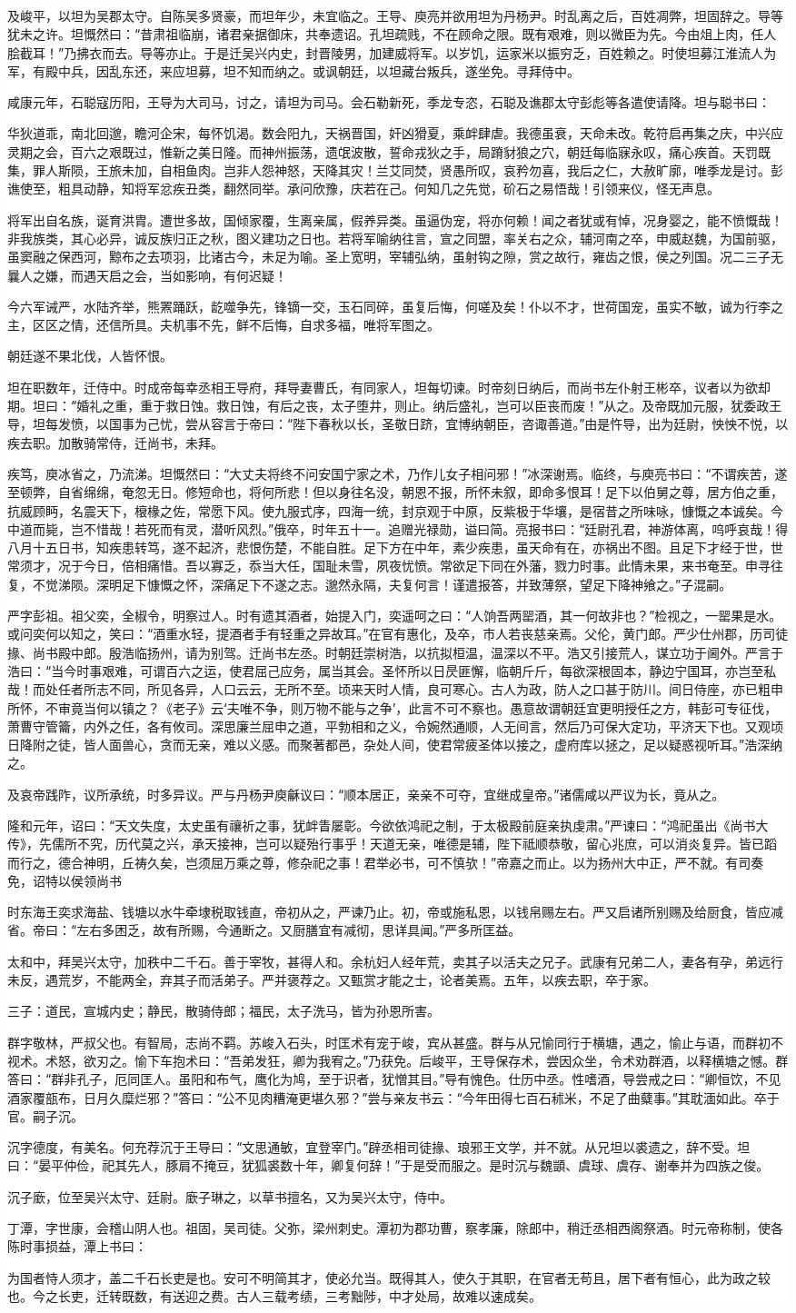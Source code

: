 及峻平，以坦为吴郡太守。自陈吴多贤豪，而坦年少，未宜临之。王导、庾亮并欲用坦为丹杨尹。时乱离之后，百姓凋弊，坦固辞之。导等犹未之许。坦慨然曰：“昔肃祖临崩，诸君亲据御床，共奉遗诏。孔坦疏贱，不在顾命之限。既有艰难，则以微臣为先。今由俎上肉，任人脍截耳！”乃拂衣而去。导等亦止。于是迁吴兴内史，封晋陵男，加建威将军。以岁饥，运家米以振穷乏，百姓赖之。时使坦募江淮流人为军，有殿中兵，因乱东还，来应坦募，坦不知而纳之。或讽朝廷，以坦藏台叛兵，遂坐免。寻拜侍中。

咸康元年，石聪寇历阳，王导为大司马，讨之，请坦为司马。会石勒新死，季龙专恣，石聪及谯郡太守彭彪等各遣使请降。坦与聪书曰：

华狄道乖，南北回邈，瞻河企宋，每怀饥渴。数会阳九，天祸晋国，奸凶猾夏，乘衅肆虐。我德虽衰，天命未改。乾符启再集之庆，中兴应灵期之会，百六之艰既过，惟新之美日隆。而神州振荡，遗氓波散，誓命戎狄之手，局蹐豺狼之穴，朝廷每临寐永叹，痛心疾首。天罚既集，罪人斯陨，王旅未加，自相鱼肉。岂非人怨神怒，天降其灾！兰艾同焚，贤愚所叹，哀矜勿喜，我后之仁，大赦旷廓，唯季龙是讨。彭谯使至，粗具动静，知将军忿疾丑类，翻然同举。承问欣豫，庆若在己。何知几之先觉，砎石之易悟哉！引领来仪，怪无声息。

将军出自名族，诞育洪胄。遭世多故，国倾家覆，生离亲属，假养异类。虽逼伪宠，将亦何赖！闻之者犹或有悼，况身婴之，能不愤慨哉！非我族类，其心必异，诚反族归正之秋，图义建功之日也。若将军喻纳往言，宣之同盟，率关右之众，辅河南之卒，申威赵魏，为国前驱，虽窦融之保西河，黥布之去项羽，比诸古今，未足为喻。圣上宽明，宰辅弘纳，虽射钩之隙，赏之故行，雍齿之恨，侯之列国。况二三子无曩人之嫌，而遇天启之会，当如影响，有何迟疑！

今六军诫严，水陆齐举，熊罴踊跃，龁噬争先，锋镝一交，玉石同碎，虽复后悔，何嗟及矣！仆以不才，世荷国宠，虽实不敏，诚为行李之主，区区之情，还信所具。夫机事不先，鲜不后悔，自求多福，唯将军图之。

朝廷遂不果北伐，人皆怀恨。

坦在职数年，迁侍中。时成帝每幸丞相王导府，拜导妻曹氏，有同家人，坦每切谏。时帝刻日纳后，而尚书左仆射王彬卒，议者以为欲却期。坦曰：“婚礼之重，重于救日蚀。救日蚀，有后之丧，太子堕井，则止。纳后盛礼，岂可以臣丧而废！”从之。及帝既加元服，犹委政王导，坦每发愤，以国事为己忧，尝从容言于帝曰：“陛下春秋以长，圣敬日跻，宜博纳朝臣，咨诹善道。”由是忤导，出为廷尉，怏怏不悦，以疾去职。加散骑常侍，迁尚书，未拜。

疾笃，庾冰省之，乃流涕。坦慨然曰：“大丈夫将终不问安国宁家之术，乃作儿女子相问邪！”冰深谢焉。临终，与庾亮书曰：“不谓疾苦，遂至顿弊，自省绵绵，奄忽无日。修短命也，将何所悲！但以身往名没，朝恩不报，所怀未叙，即命多恨耳！足下以伯舅之尊，居方伯之重，抗威顾眄，名震天下，榱椽之佐，常愿下风。使九服式序，四海一统，封京观于中原，反紫极于华壤，是宿昔之所味咏，慷慨之本诚矣。今中道而毙，岂不惜哉！若死而有灵，潜听风烈。”俄卒，时年五十一。追赠光禄勋，谥曰简。亮报书曰：“廷尉孔君，神游体离，呜呼哀哉！得八月十五日书，知疾患转笃，遂不起济，悲恨伤楚，不能自胜。足下方在中年，素少疾患，虽天命有在，亦祸出不图。且足下才经于世，世常须才，况于今日，倍相痛惜。吾以寡乏，忝当大任，国耻未雪，夙夜忧愤。常欲足下同在外藩，戮力时事。此情未果，来书奄至。申寻往复，不觉涕陨。深明足下慷慨之怀，深痛足下不遂之志。邈然永隔，夫复何言！谨遣报答，并致薄祭，望足下降神飨之。”子混嗣。

严字彭祖。祖父奕，全椒令，明察过人。时有遗其酒者，始提入门，奕遥呵之曰：“人饷吾两罂酒，其一何故非也？”检视之，一罂果是水。或问奕何以知之，笑曰：“酒重水轻，提酒者手有轻重之异故耳。”在官有惠化，及卒，市人若丧慈亲焉。父伦，黄门郎。严少仕州郡，历司徒掾、尚书殿中郎。殷浩临扬州，请为别驾。迁尚书左丞。时朝廷崇树浩，以抗拟桓温，温深以不平。浩又引接荒人，谋立功于阃外。严言于浩曰：“当今时事艰难，可谓百六之运，使君屈己应务，属当其会。圣怀所以日昃匪懈，临朝斤斤，每欲深根固本，静边宁国耳，亦岂至私哉！而处任者所志不同，所见各异，人口云云，无所不至。顷来天时人情，良可寒心。古人为政，防人之口甚于防川。间日侍座，亦已粗申所怀，不审竟当何以镇之？《老子》云‘夫唯不争，则万物不能与之争’，此言不可不察也。愚意故谓朝廷宜更明授任之方，韩彭可专征伐，萧曹守管籥，内外之任，各有攸司。深思廉兰屈申之道，平勃相和之义，令婉然通顺，人无间言，然后乃可保大定功，平济天下也。又观顷日降附之徒，皆人面兽心，贪而无亲，难以义感。而聚著都邑，杂处人间，使君常疲圣体以接之，虚府库以拯之，足以疑惑视听耳。”浩深纳之。

及哀帝践阼，议所承统，时多异议。严与丹杨尹庾龢议曰：“顺本居正，亲亲不可夺，宜继成皇帝。”诸儒咸以严议为长，竟从之。

隆和元年，诏曰：“天文失度，太史虽有禳祈之事，犹衅眚屡彰。今欲依鸿祀之制，于太极殿前庭亲执虔肃。”严谏曰：“鸿祀虽出《尚书大传》，先儒所不究，历代莫之兴，承天接神，岂可以疑殆行事乎！天道无亲，唯德是辅，陛下祗顺恭敬，留心兆庶，可以消炎复异。皆已蹈而行之，德合神明，丘祷久矣，岂须屈万乘之尊，修杂祀之事！君举必书，可不慎欤！”帝嘉之而止。以为扬州大中正，严不就。有司奏免，诏特以侯领尚书

时东海王奕求海盐、钱塘以水牛牵埭税取钱直，帝初从之，严谏乃止。初，帝或施私恩，以钱帛赐左右。严又启诸所别赐及给厨食，皆应减省。帝曰：“左右多困乏，故有所赐，今通断之。又厨膳宜有减彻，思详具闻。”严多所匡益。

太和中，拜吴兴太守，加秩中二千石。善于宰牧，甚得人和。余杭妇人经年荒，卖其子以活夫之兄子。武康有兄弟二人，妻各有孕，弟远行未反，遇荒岁，不能两全，弃其子而活弟子。严并褒荐之。又甄赏才能之士，论者美焉。五年，以疾去职，卒于家。

三子：道民，宣城内史；静民，散骑侍郎；福民，太子洗马，皆为孙恩所害。

群字敬林，严叔父也。有智局，志尚不羁。苏峻入石头，时匡术有宠于峻，宾从甚盛。群与从兄愉同行于横塘，遇之，愉止与语，而群初不视术。术怒，欲刃之。愉下车抱术曰：“吾弟发狂，卿为我宥之。”乃获免。后峻平，王导保存术，尝因众坐，令术劝群酒，以释横塘之憾。群答曰：“群非孔子，厄同匡人。虽阳和布气，鹰化为鸠，至于识者，犹憎其目。”导有愧色。仕历中丞。性嗜酒，导尝戒之曰：“卿恒饮，不见酒家覆瓿布，日月久糜烂邪？”答曰：“公不见肉糟淹更堪久邪？”尝与亲友书云：“今年田得七百石秫米，不足了曲糵事。”其耽湎如此。卒于官。嗣子沉。

沉字德度，有美名。何充荐沉于王导曰：“文思通敏，宜登宰门。”辟丞相司徒掾、琅邪王文学，并不就。从兄坦以裘遗之，辞不受。坦曰：“晏平仲俭，祀其先人，豚肩不掩豆，犹狐裘数十年，卿复何辞！”于是受而服之。是时沉与魏顗、虞球、虞存、谢奉并为四族之俊。

沉子廞，位至吴兴太守、廷尉。廞子琳之，以草书擅名，又为吴兴太守，侍中。

丁潭，字世康，会稽山阴人也。祖固，吴司徒。父弥，梁州刺史。潭初为郡功曹，察孝廉，除郎中，稍迁丞相西阁祭酒。时元帝称制，使各陈时事损益，潭上书曰：

为国者恃人须才，盖二千石长吏是也。安可不明简其才，使必允当。既得其人，使久于其职，在官者无苟且，居下者有恒心，此为政之较也。今之长吏，迁转既数，有送迎之费。古人三载考绩，三考黜陟，中才处局，故难以速成矣。
